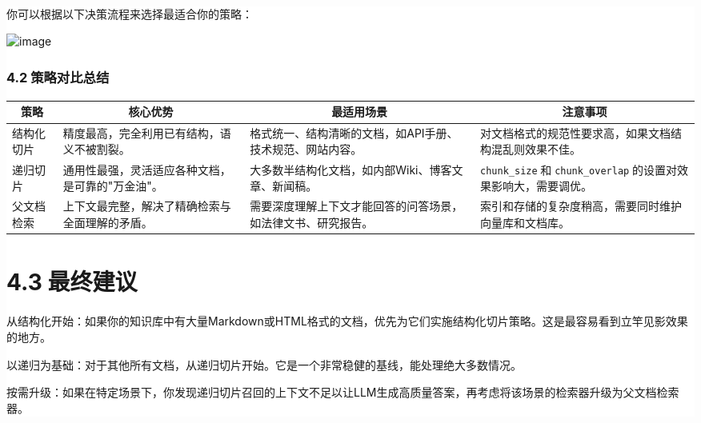 你可以根据以下决策流程来选择最适合你的策略：


<img width="774" height="1255" alt="image" src="https://github.com/user-attachments/assets/a0afbccd-89af-4f81-a889-db7cd2d02d2b" />


### 4.2 策略对比总结
|策略|核心优势|最适用场景|注意事项|
| ---- | ---- | ---- | ---- |
|结构化切片|精度最高，完全利用已有结构，语义不被割裂。|格式统一、结构清晰的文档，如API手册、技术规范、网站内容。|对文档格式的规范性要求高，如果文档结构混乱则效果不佳。|
|递归切片|通用性最强，灵活适应各种文档，是可靠的"万金油"。|大多数半结构化文档，如内部Wiki、博客文章、新闻稿。|`chunk_size` 和 `chunk_overlap` 的设置对效果影响大，需要调优。|
|父文档检索|上下文最完整，解决了精确检索与全面理解的矛盾。|需要深度理解上下文才能回答的问答场景，如法律文书、研究报告。|索引和存储的复杂度稍高，需要同时维护向量库和文档库。|


# 4.3 最终建议

从结构化开始：如果你的知识库中有大量Markdown或HTML格式的文档，优先为它们实施结构化切片策略。这是最容易看到立竿见影效果的地方。

以递归为基础：对于其他所有文档，从递归切片开始。它是一个非常稳健的基线，能处理绝大多数情况。

按需升级：如果在特定场景下，你发现递归切片召回的上下文不足以让LLM生成高质量答案，再考虑将该场景的检索器升级为父文档检索器。

